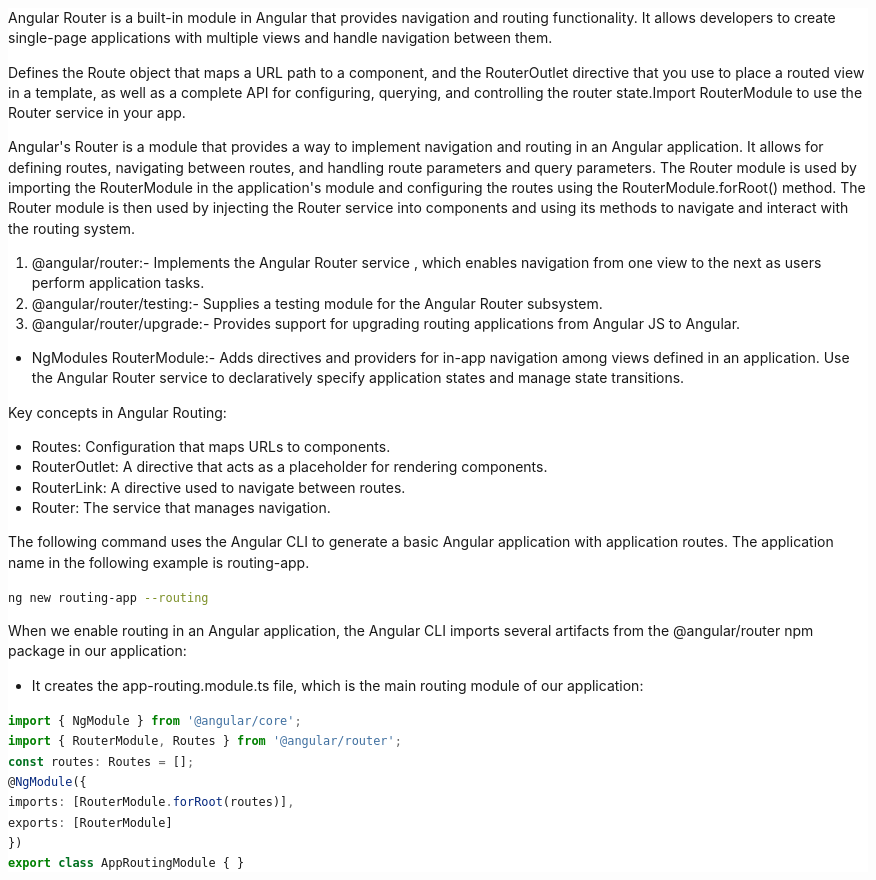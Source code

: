 Angular Router is a built-in module in Angular that provides navigation and routing functionality. It allows developers to create single-page applications with multiple views and handle navigation between them.

Defines the Route object that maps a URL path to a component, and the RouterOutlet directive that you use to place a routed view in a template, as well as a complete API for configuring, querying, and controlling the router state.Import RouterModule to use the Router service in your app.

Angular's Router is a module that provides a way to implement navigation and routing in an Angular application. It allows for defining routes, navigating between routes, and handling route parameters and query parameters. The Router module is used by importing the RouterModule in the application's module and configuring the routes using the RouterModule.forRoot() method. The Router module is then used by injecting the Router service into components and using its methods to navigate and interact with the routing system.

1. @angular/router:- Implements the Angular Router service , which enables navigation from one view to the next as users perform application tasks.
2. @angular/router/testing:- Supplies a testing module for the Angular Router subsystem.
3. @angular/router/upgrade:- Provides support for upgrading routing applications from Angular JS to Angular.

- NgModules
RouterModule:- Adds directives and providers for in-app navigation among views defined in an application. Use the Angular Router service to declaratively specify application states and manage state transitions.

Key concepts in Angular Routing:

- Routes: Configuration that maps URLs to components.
- RouterOutlet: A directive that acts as a placeholder for rendering components.
- RouterLink: A directive used to navigate between routes.
- Router: The service that manages navigation.

The following command uses the Angular CLI to generate a basic Angular application with application routes. The application name in the following example is routing-app.

```bash
ng new routing-app --routing
```

When we enable routing in an Angular application, the Angular CLI imports several
artifacts from the @angular/router npm package in our application:

- It creates the app-routing.module.ts file, which is the main routing module
of our application:

```ts
import { NgModule } from '@angular/core';
import { RouterModule, Routes } from '@angular/router';
const routes: Routes = [];
@NgModule({
imports: [RouterModule.forRoot(routes)],
exports: [RouterModule]
})
export class AppRoutingModule { }
```
